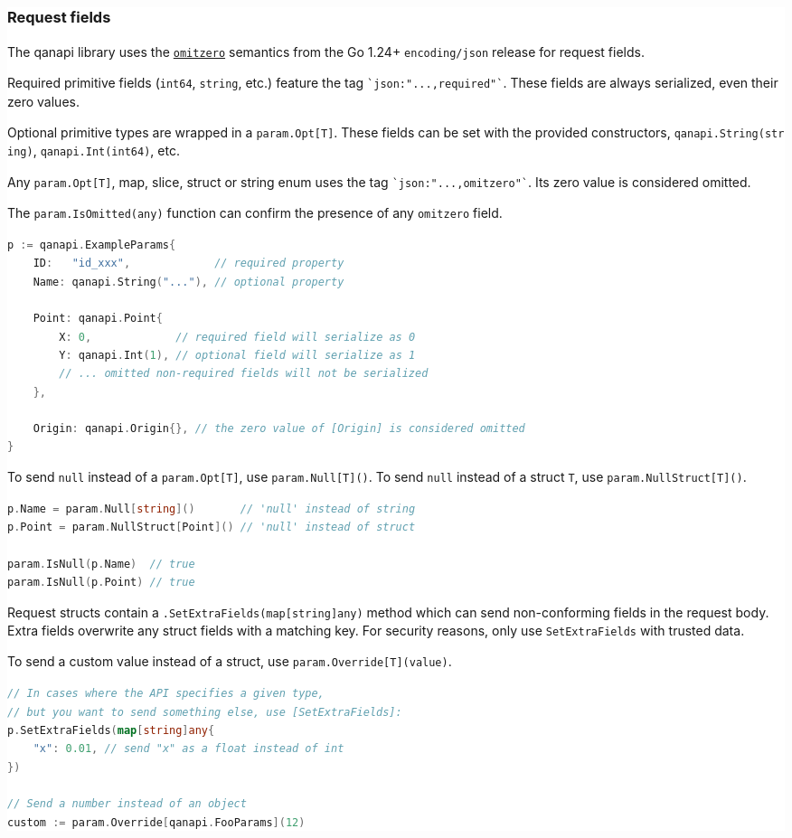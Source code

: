 ```go
```

### Request fields

The qanapi library uses the [`omitzero`](https://tip.golang.org/doc/go1.24#encodingjsonpkgencodingjson)
semantics from the Go 1.24+ `encoding/json` release for request fields.

Required primitive fields (`int64`, `string`, etc.) feature the tag <code>\`json:"...,required"\`</code>. These
fields are always serialized, even their zero values.

Optional primitive types are wrapped in a `param.Opt[T]`. These fields can be set with the provided constructors, `qanapi.String(string)`, `qanapi.Int(int64)`, etc.

Any `param.Opt[T]`, map, slice, struct or string enum uses the
tag <code>\`json:"...,omitzero"\`</code>. Its zero value is considered omitted.

The `param.IsOmitted(any)` function can confirm the presence of any `omitzero` field.

```go
p := qanapi.ExampleParams{
	ID:   "id_xxx",             // required property
	Name: qanapi.String("..."), // optional property

	Point: qanapi.Point{
		X: 0,             // required field will serialize as 0
		Y: qanapi.Int(1), // optional field will serialize as 1
		// ... omitted non-required fields will not be serialized
	},

	Origin: qanapi.Origin{}, // the zero value of [Origin] is considered omitted
}
```

To send `null` instead of a `param.Opt[T]`, use `param.Null[T]()`.
To send `null` instead of a struct `T`, use `param.NullStruct[T]()`.

```go
p.Name = param.Null[string]()       // 'null' instead of string
p.Point = param.NullStruct[Point]() // 'null' instead of struct

param.IsNull(p.Name)  // true
param.IsNull(p.Point) // true
```

Request structs contain a `.SetExtraFields(map[string]any)` method which can send non-conforming
fields in the request body. Extra fields overwrite any struct fields with a matching
key. For security reasons, only use `SetExtraFields` with trusted data.

To send a custom value instead of a struct, use `param.Override[T](value)`.

```go
// In cases where the API specifies a given type,
// but you want to send something else, use [SetExtraFields]:
p.SetExtraFields(map[string]any{
	"x": 0.01, // send "x" as a float instead of int
})

// Send a number instead of an object
custom := param.Override[qanapi.FooParams](12)
```
